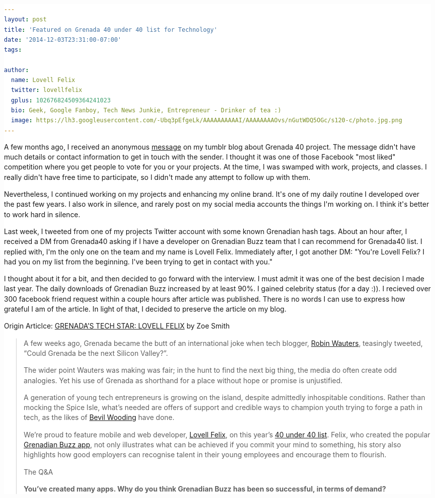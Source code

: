```yaml
---
layout: post
title: 'Featured on Grenada 40 under 40 list for Technology'
date: '2014-12-03T23:31:00-07:00'
tags:

author:
  name: Lovell Felix
  twitter: lovellfelix
  gplus: 102676824509364241023
  bio: Geek, Google Fanboy, Tech News Junkie, Entrepreneur - Drinker of tea :)
  image: https://lh3.googleusercontent.com/-Ubq3pEfgeLk/AAAAAAAAAAI/AAAAAAAAOvs/nGutWDQ5OGc/s120-c/photo.jpg.png
---
```


A few months ago, I received an anonymous <a href="https://twitter.com/lovellfelix/status/459923983723687936">message</a> on my tumblr blog about Grenada 40 project. The message didn't have much details or contact information to get in touch with the sender. I thought it was one of those Facebook "most liked" competition where you get people to vote for you or your projects. At the time, I was swamped with work, projects, and classes. I really didn't have free time to participate, so I didn't made any attempt to follow up with them.

Nevertheless, I continued working on my projects and enhancing my online brand. It's one of my daily routine I developed over the past few years. I also work in silence, and rarely post on my social media accounts the things I'm working on. I think it's better to work hard in silence.

Last week, I tweeted from one of my projects Twitter account with some known Grenadian hash tags. About an hour after, I received a DM from Grenada40 asking if I have a developer on Grenadian Buzz team that I can recommend for Grenada40 list. I replied with, I'm the only one on the team and my name is Lovell Felix. Immediately after, I got another DM: "You're Lovell Felix? I had you on my list from the beginning. I've been trying to get in contact with you."

I thought about it for a bit, and then decided to go forward with the interview. I must admit it was one of the best decision I made last year. The daily downloads of Grenadian Buzz increased by at least 90%. I gained celebrity status (for a day :)). I recieved over 300 facebook friend request within a couple hours after article was published. There is no words I can use to express how grateful I am of the article. In light of that, I decided to preserve the article on my blog.  


Origin Articlce: <a href="https://www.grenada40.com/40-under-40/grenada-tech-star-lovell-felix/">GRENADA’S TECH STAR: LOVELL FELIX</a> by Zoe Smith

>A few weeks ago, Grenada became the butt of an international joke when tech blogger, <a href="https://twitter.com/robinwauters/status/537155962462040064/">Robin Wauters</a>, teasingly tweeted, “Could Grenada be the next Silicon Valley?”.
>
>The wider point Wauters was making was fair; in the hunt to find the next big thing, the media do often create odd analogies. Yet his use of Grenada as shorthand for a place without hope or promise is unjustified.
>
>A generation of young tech entrepreneurs is growing on the island, despite admittedly inhospitable conditions. Rather than mocking the Spice Isle, what’s needed are offers of support and credible ways to champion youth trying to forge a path in tech, as the likes of  <a href="http://www.brightpathfoundation.org/">Bevil Wooding</a> have done.
>
>We’re proud to feature mobile and web developer, <a href="http://lovellfelix.com">Lovell Felix</a>, on this year’s <a href="http://www.grenada40.com/40-under-40-criteria/">40 under 40 list</a>. Felix, who created the popular <a href="https://grenadianbuzz.com/">Grenadian Buzz app</a>,  not only illustrates what can be achieved if you commit your mind to something, his story also highlights how good employers can recognise talent in their young employees and encourage them to flourish.
>
>The Q&A
>
><b>You’ve created many apps. Why do you think Grenadian Buzz has been so successful, in terms of demand?</b>